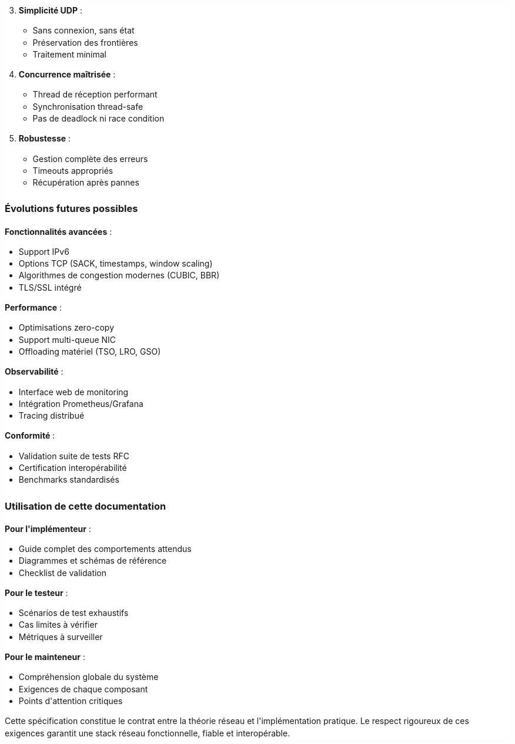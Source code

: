 3. **Simplicité UDP** :
   - Sans connexion, sans état
   - Préservation des frontières
   - Traitement minimal

4. **Concurrence maîtrisée** :
   - Thread de réception performant
   - Synchronisation thread-safe
   - Pas de deadlock ni race condition

5. **Robustesse** :
   - Gestion complète des erreurs
   - Timeouts appropriés
   - Récupération après pannes

### Évolutions futures possibles

**Fonctionnalités avancées** :
- Support IPv6
- Options TCP (SACK, timestamps, window scaling)
- Algorithmes de congestion modernes (CUBIC, BBR)
- TLS/SSL intégré

**Performance** :
- Optimisations zero-copy
- Support multi-queue NIC
- Offloading matériel (TSO, LRO, GSO)

**Observabilité** :
- Interface web de monitoring
- Intégration Prometheus/Grafana
- Tracing distribué

**Conformité** :
- Validation suite de tests RFC
- Certification interopérabilité
- Benchmarks standardisés

### Utilisation de cette documentation

**Pour l'implémenteur** :
- Guide complet des comportements attendus
- Diagrammes et schémas de référence
- Checklist de validation

**Pour le testeur** :
- Scénarios de test exhaustifs
- Cas limites à vérifier
- Métriques à surveiller

**Pour le mainteneur** :
- Compréhension globale du système
- Exigences de chaque composant
- Points d'attention critiques

Cette spécification constitue le contrat entre la théorie réseau et l'implémentation pratique. Le respect rigoureux de ces exigences garantit une stack réseau fonctionnelle, fiable et interopérable.